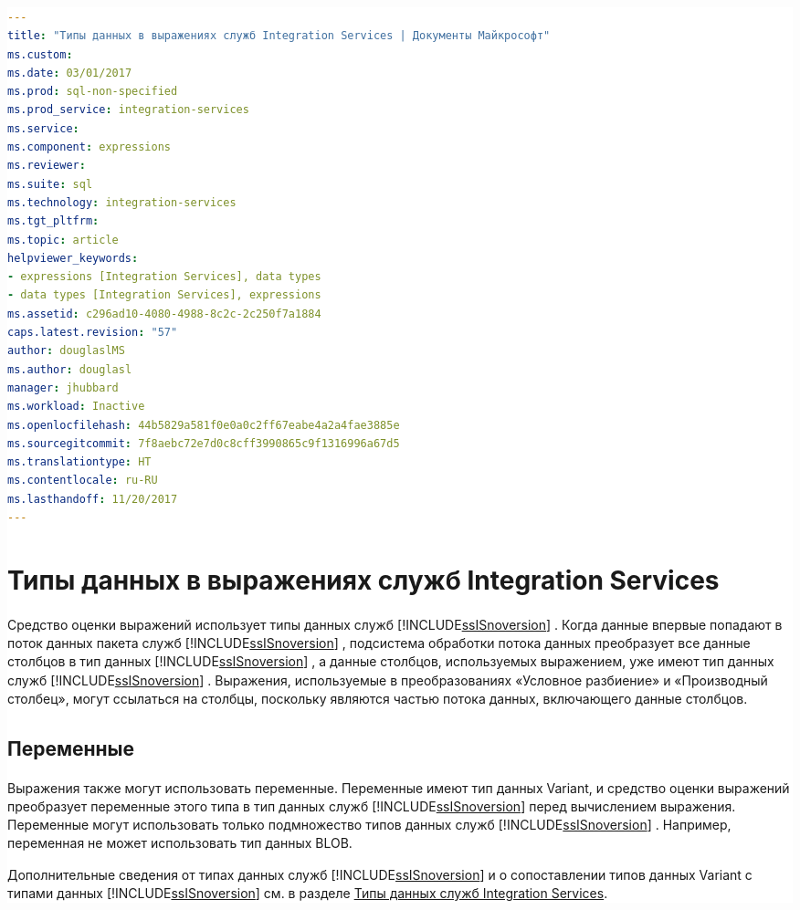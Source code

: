 ```yaml
---
title: "Типы данных в выражениях служб Integration Services | Документы Майкрософт"
ms.custom: 
ms.date: 03/01/2017
ms.prod: sql-non-specified
ms.prod_service: integration-services
ms.service: 
ms.component: expressions
ms.reviewer: 
ms.suite: sql
ms.technology: integration-services
ms.tgt_pltfrm: 
ms.topic: article
helpviewer_keywords:
- expressions [Integration Services], data types
- data types [Integration Services], expressions
ms.assetid: c296ad10-4080-4988-8c2c-2c250f7a1884
caps.latest.revision: "57"
author: douglaslMS
ms.author: douglasl
manager: jhubbard
ms.workload: Inactive
ms.openlocfilehash: 44b5829a581f0e0a0c2ff67eabe4a2a4fae3885e
ms.sourcegitcommit: 7f8aebc72e7d0c8cff3990865c9f1316996a67d5
ms.translationtype: HT
ms.contentlocale: ru-RU
ms.lasthandoff: 11/20/2017
---
```

# <a name="integration-services-data-types-in-expressions"></a>Типы данных в выражениях служб Integration Services
  Средство оценки выражений использует типы данных служб [!INCLUDE[ssISnoversion](../../includes/ssisnoversion-md.md)] . Когда данные впервые попадают в поток данных пакета служб [!INCLUDE[ssISnoversion](../../includes/ssisnoversion-md.md)] , подсистема обработки потока данных преобразует все данные столбцов в тип данных [!INCLUDE[ssISnoversion](../../includes/ssisnoversion-md.md)] , а данные столбцов, используемых выражением, уже имеют тип данных служб [!INCLUDE[ssISnoversion](../../includes/ssisnoversion-md.md)] . Выражения, используемые в преобразованиях «Условное разбиение» и «Производный столбец», могут ссылаться на столбцы, поскольку являются частью потока данных, включающего данные столбцов.  
  
## <a name="variables"></a>Переменные  
 Выражения также могут использовать переменные. Переменные имеют тип данных Variant, и средство оценки выражений преобразует переменные этого типа в тип данных служб [!INCLUDE[ssISnoversion](../../includes/ssisnoversion-md.md)] перед вычислением выражения. Переменные могут использовать только подмножество типов данных служб [!INCLUDE[ssISnoversion](../../includes/ssisnoversion-md.md)] . Например, переменная не может использовать тип данных BLOB.  
  
 Дополнительные сведения от типах данных служб [!INCLUDE[ssISnoversion](../../includes/ssisnoversion-md.md)] и о сопоставлении типов данных Variant с типами данных [!INCLUDE[ssISnoversion](../../includes/ssisnoversion-md.md)] см. в разделе [Типы данных служб Integration Services](../../integration-services/data-flow/integration-services-data-types.md).  
  
